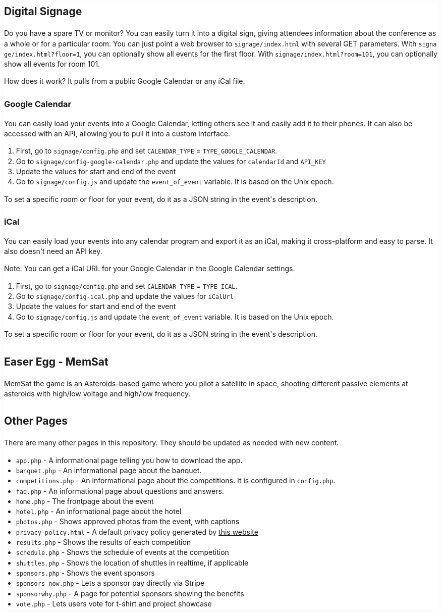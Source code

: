 ## Digital Signage
Do you have a spare TV or monitor? You can easily turn it into a digital sign, giving attendees information about the conference as a whole or for a particular room. You can just point a web browser to `signage/index.html` with several GET parameters. With `signage/index.html?floor=1`, you can optionally show all events for the first floor. With `signage/index.html?room=101`, you can optionally show all events for room 101.

How does it work? It pulls from a public Google Calendar or any iCal file.

### Google Calendar
You can easily load your events into a Google Calendar, letting others see it and easily add it to their phones. It can also be accessed with an API, allowing you to pull it into a custom interface.

1. First, go to `signage/config.php` and set `CALENDAR_TYPE` = `TYPE_GOOGLE_CALENDAR`.
1. Go to `signage/config-google-calendar.php` and update the values for `calendarId` and `API_KEY`
1. Update the values for start and end of the event
1. Go to `signage/config.js` and update the `event_of_event` variable. It is based on the Unix epoch.

To set a specific room or floor for your event, do it as a JSON string in the event's description.

### iCal
You can easily load your events into any calendar program and export it as an iCal, making it cross-platform and easy to parse. It also doesn't need an API key.

Note: You can get a iCal URL for your Google Calendar in the Google Calendar settings.

1. First, go to `signage/config.php` and set `CALENDAR_TYPE` = `TYPE_ICAL`.
1. Go to `signage/config-ical.php` and update the values for `iCalUrl`
1. Update the values for start and end of the event
1. Go to `signage/config.js` and update the `event_of_event` variable. It is based on the Unix epoch.

To set a specific room or floor for your event, do it as a JSON string in the event's description.

## Easer Egg - MemSat
MemSat the game is an Asteroids-based game where you pilot a satellite in space, shooting different passive elements at asteroids with high/low voltage and high/low frequency.

## Other Pages
There are many other pages in this repository. They should be updated as needed with new content.

* `app.php` - A informational page telling you how to download the app.
* `banquet.php` - An informational page about the banquet.
* `competitions.php` - An informational page about the competitions. It is configured in `config.php`.
* `faq.php` - An informational page about questions and answers.
* `home.php` - The frontpage about the event
* `hotel.php` - An informational page about the hotel
* `photos.php` - Shows approved photos from the event, with captions
* `privacy-policy.html` - A default privacy policy generated by [this website](https://app-privacy-policy-generator.firebaseapp.com/)
* `results.php` - Shows the results of each competition
* `schedule.php` - Shows the schedule of events at the competition
* `shuttles.php` - Shows the location of shuttles in realtime, if applicable
* `sponsors.php` - Shows the event sponsors
* `sponsors_now.php` - Lets a sponsor pay directly via Stripe
* `sponsorwhy.php` - A page for potential sponsors showing the benefits
* `vote.php` - Lets users vote for t-shirt and project showcase
